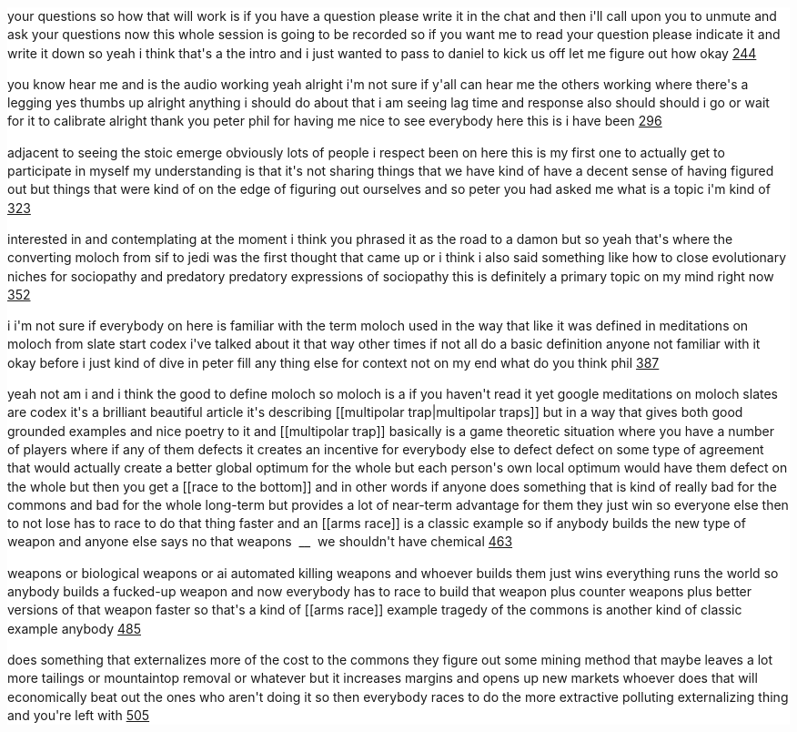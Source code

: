 your questions so how that will work is if you have a question please write it in the chat and then i'll call upon you to unmute and ask your questions now this whole session is going to be recorded so if you want me to read your question please indicate it and write it down so yeah i think that's a the intro and i just wanted to pass to daniel to kick us off let me figure out how okay [244](https://www.youtube.com/watch?v=hKvVdGNzCQk&t=244.76s)

you know hear me and is the audio working yeah alright i'm not sure if y'all can hear me the others working where there's a legging yes thumbs up alright anything i should do about that i am seeing lag time and response also should should i go or wait for it to calibrate alright thank you peter phil for having me nice to see everybody here this is i have been [296](https://www.youtube.com/watch?v=hKvVdGNzCQk&t=296.92s)

adjacent to seeing the stoic emerge obviously lots of people i respect been on here this is my first one to actually get to participate in myself my understanding is that it's not sharing things that we have kind of have a decent sense of having figured out but things that were kind of on the edge of figuring out ourselves and so peter you had asked me what is a topic i'm kind of [323](https://www.youtube.com/watch?v=hKvVdGNzCQk&t=323.169s)

interested in and contemplating at the moment i think you phrased it as the road to a damon but so yeah that's where the converting moloch from sif to jedi was the first thought that came up or i think i also said something like how to close evolutionary niches for sociopathy and predatory predatory expressions of sociopathy this is definitely a primary topic on my mind right now [352](https://www.youtube.com/watch?v=hKvVdGNzCQk&t=352.24s)

i i'm not sure if everybody on here is familiar with the term moloch used in the way that like it was defined in meditations on moloch from slate start codex i've talked about it that way other times if not all do a basic definition anyone not familiar with it okay before i just kind of dive in peter fill any thing else for context not on my end what do you think phil [387](https://www.youtube.com/watch?v=hKvVdGNzCQk&t=387.7s)

yeah not am i and i think the good to define moloch so moloch is a if you haven't read it yet google meditations on moloch slates are codex it's a brilliant beautiful article it's describing [[multipolar trap|multipolar traps]] but in a way that gives both good grounded examples and nice poetry to it and [[multipolar trap]] basically is a game theoretic situation where you have a number of players where if any of them defects it creates an incentive for everybody else to defect defect on some type of agreement that would actually create a better global optimum for the whole but each person's own local optimum would have them defect on the whole but then you get a [[race to the bottom]] and in other words if anyone does something that is kind of really bad for the commons and bad for the whole long-term but provides a lot of near-term advantage for them they just win so everyone else then to not lose has to race to do that thing faster and an [[arms race]] is a classic example so if anybody builds the new type of weapon and anyone else says no that weapons  __  we shouldn't have chemical [463](https://www.youtube.com/watch?v=hKvVdGNzCQk&t=463.06s)

weapons or biological weapons or ai automated killing weapons and whoever builds them just wins everything runs the world so anybody builds a fucked-up weapon and now everybody has to race to build that weapon plus counter weapons plus better versions of that weapon faster so that's a kind of [[arms race]] example tragedy of the commons is another kind of classic example anybody [485](https://www.youtube.com/watch?v=hKvVdGNzCQk&t=485.47s)

does something that externalizes more of the cost to the commons they figure out some mining method that maybe leaves a lot more tailings or mountaintop removal or whatever but it increases margins and opens up new markets whoever does that will economically beat out the ones who aren't doing it so then everybody races to do the more extractive polluting externalizing thing and you're left with [505](https://www.youtube.com/watch?v=hKvVdGNzCQk&t=505.63s)

